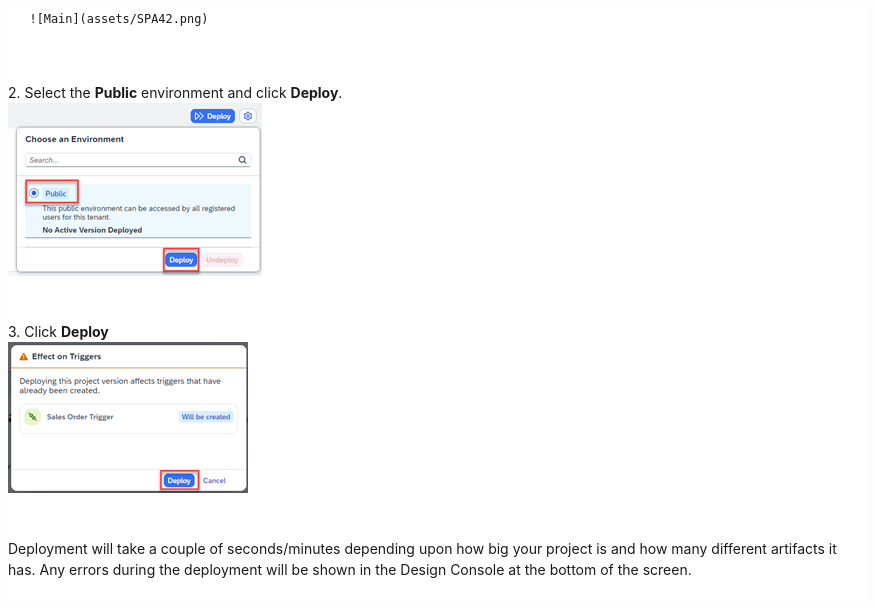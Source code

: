        ![Main](assets/SPA42.png)   
&nbsp;  
&nbsp;  
2.	Select the **Public** environment and click **Deploy**.
&nbsp;  
       ![Main](assets/SPA43.png)   
&nbsp;  
&nbsp;  
3.	Click **Deploy**
&nbsp;  
       ![Main](assets/SPA44.png)   
&nbsp;  
&nbsp;  
       Deployment will take a couple of seconds/minutes depending upon how big your project is and how many different artifacts it has. 
       Any errors during the deployment will be shown in the Design Console at the bottom of the screen.
&nbsp;  
&nbsp;  